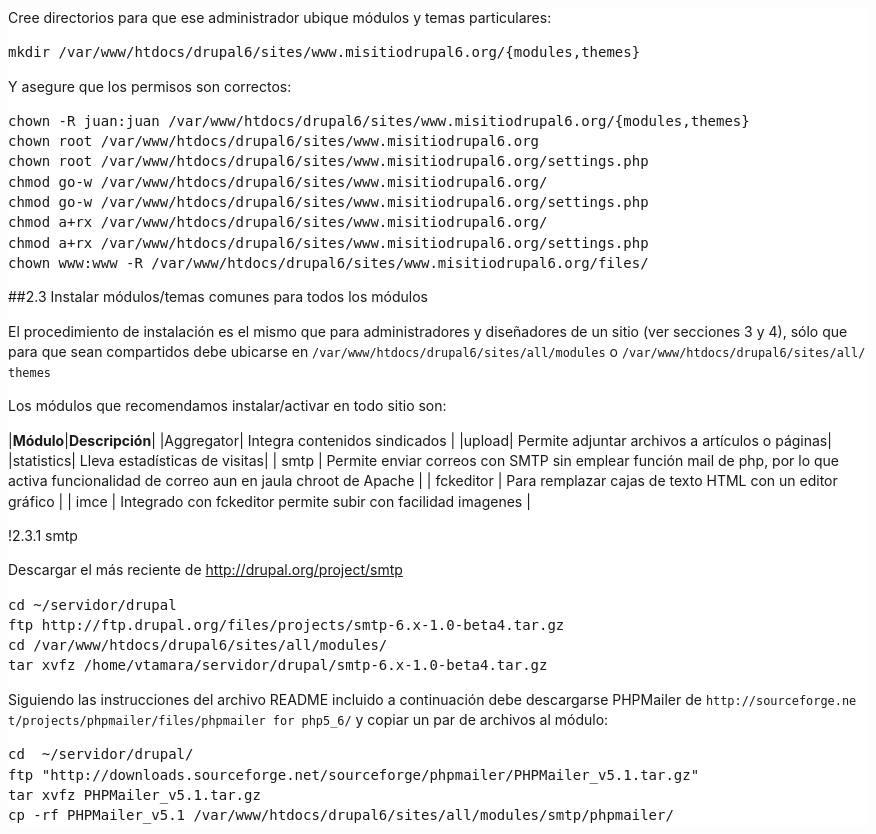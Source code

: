 Cree directorios para que ese administrador ubique módulos y temas particulares:
<pre>
mkdir /var/www/htdocs/drupal6/sites/www.misitiodrupal6.org/{modules,themes}
</pre>
Y asegure que los permisos son correctos:
<pre>
chown -R juan:juan /var/www/htdocs/drupal6/sites/www.misitiodrupal6.org/{modules,themes}
chown root /var/www/htdocs/drupal6/sites/www.misitiodrupal6.org
chown root /var/www/htdocs/drupal6/sites/www.misitiodrupal6.org/settings.php
chmod go-w /var/www/htdocs/drupal6/sites/www.misitiodrupal6.org/
chmod go-w /var/www/htdocs/drupal6/sites/www.misitiodrupal6.org/settings.php
chmod a+rx /var/www/htdocs/drupal6/sites/www.misitiodrupal6.org/
chmod a+rx /var/www/htdocs/drupal6/sites/www.misitiodrupal6.org/settings.php
chown www:www -R /var/www/htdocs/drupal6/sites/www.misitiodrupal6.org/files/
</pre>


##2.3 Instalar módulos/temas comunes para todos los módulos

El procedimiento de instalación es el mismo que para administradores y diseñadores de un sitio (ver secciones 3 y 4), sólo que para que sean compartidos debe ubicarse en ```/var/www/htdocs/drupal6/sites/all/modules``` o ```/var/www/htdocs/drupal6/sites/all/themes```


Los módulos que recomendamos instalar/activar en todo sitio son:

|__Módulo__|__Descripción__|
|Aggregator| Integra contenidos sindicados |
|upload| Permite adjuntar archivos a artículos o páginas|
|statistics| Lleva estadísticas de visitas|
| smtp | Permite enviar correos con SMTP sin emplear función mail de php, por lo que activa funcionalidad de correo aun en jaula chroot de Apache |
| fckeditor | Para remplazar cajas de texto HTML con un editor gráfico |
| imce | Integrado con fckeditor permite subir con facilidad imagenes |


!2.3.1 smtp

Descargar el más reciente de http://drupal.org/project/smtp
<pre>
cd ~/servidor/drupal
ftp http://ftp.drupal.org/files/projects/smtp-6.x-1.0-beta4.tar.gz
cd /var/www/htdocs/drupal6/sites/all/modules/ 
tar xvfz /home/vtamara/servidor/drupal/smtp-6.x-1.0-beta4.tar.gz
</pre>

Siguiendo las instrucciones del archivo README incluido a continuación
debe descargarse PHPMailer de ```http://sourceforge.net/projects/phpmailer/files/phpmailer for php5_6/``` y copiar un par de archivos al módulo:
<pre>
cd  ~/servidor/drupal/
ftp "http://downloads.sourceforge.net/sourceforge/phpmailer/PHPMailer_v5.1.tar.gz"
tar xvfz PHPMailer_v5.1.tar.gz
cp -rf PHPMailer_v5.1 /var/www/htdocs/drupal6/sites/all/modules/smtp/phpmailer/
</pre>
